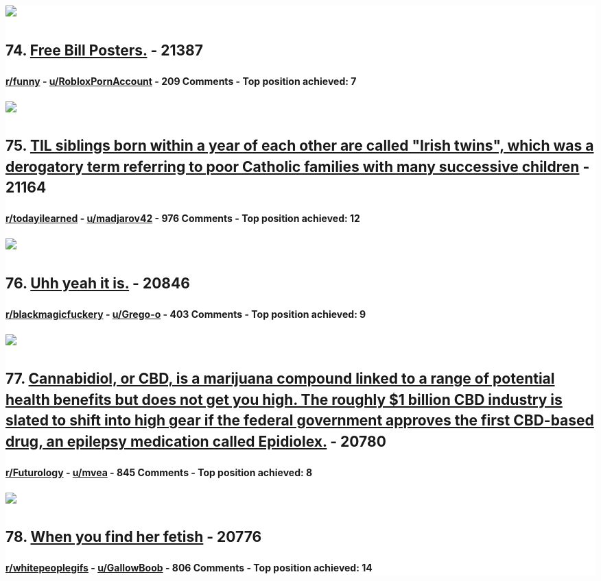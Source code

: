 <a href="https://i.redd.it/q04k623upg411.jpg"><img src="https://b.thumbs.redditmedia.com/PmNdQp_CC5Z4ustwUYIFXcQ_5ocYQwY7vEmUh__FbUU.jpg"></img></a>

## 74. [Free Bill Posters.](http://reddit.com/r/funny/comments/8rq93t/free_bill_posters/) - 21387
#### [r/funny](http://reddit.com/r/funny) - [u/RobloxPornAccount](http://reddit.com/u/RobloxPornAccount) - 209 Comments - Top position achieved: 7

<a href="https://i.redd.it/smwvk8tpij411.jpg"><img src="https://a.thumbs.redditmedia.com/efen6eXJK9ioPlcB8QYQWbxb3VsrUliePy0o8ty7Cw4.jpg"></img></a>

## 75. [TIL siblings born within a year of each other are called "Irish twins", which was a derogatory term referring to poor Catholic families with many successive children](http://reddit.com/r/todayilearned/comments/8rqucr/til_siblings_born_within_a_year_of_each_other_are/) - 21164
#### [r/todayilearned](http://reddit.com/r/todayilearned) - [u/madjarov42](http://reddit.com/u/madjarov42) - 976 Comments - Top position achieved: 12

<a href="https://www.irishcentral.com/opinion/others/where-did-the-term-irish-twins-come-from-and-is-it-offensive"><img src="https://b.thumbs.redditmedia.com/oCGhCvS0ywzFXhrO8TJRjEv8nYisohDeXInIjVRxfVs.jpg"></img></a>

## 76. [Uhh yeah it is.](http://reddit.com/r/blackmagicfuckery/comments/8rrot3/uhh_yeah_it_is/) - 20846
#### [r/blackmagicfuckery](http://reddit.com/r/blackmagicfuckery) - [u/Grego-o](http://reddit.com/u/Grego-o) - 403 Comments - Top position achieved: 9

<a href="https://v.redd.it/iqzxwyhq47g01"><img src="https://b.thumbs.redditmedia.com/EjOG7wC1LSVlPNps9af-IjFmE_yS8ZgSQolprFzjArY.jpg"></img></a>

## 77. [Cannabidiol, or CBD, is a marijuana compound linked to a range of potential health benefits but does not get you high. The roughly $1 billion CBD industry is slated to shift into high gear if the federal government approves the first CBD-based drug, an epilepsy medication called Epidiolex.](http://reddit.com/r/Futurology/comments/8rtzin/cannabidiol_or_cbd_is_a_marijuana_compound_linked/) - 20780
#### [r/Futurology](http://reddit.com/r/Futurology) - [u/mvea](http://reddit.com/u/mvea) - 845 Comments - Top position achieved: 8

<a href="https://www.businessinsider.com/marijuana-cbd-boom-cbd-2018-6?r=US&amp;IR=T"><img src="https://b.thumbs.redditmedia.com/XqlxiDGEKVUlIZbxAVOH8JCfdV4o7Wxiuyvt55tuDkc.jpg"></img></a>

## 78. [When you find her fetish](http://reddit.com/r/whitepeoplegifs/comments/8rrgo8/when_you_find_her_fetish/) - 20776
#### [r/whitepeoplegifs](http://reddit.com/r/whitepeoplegifs) - [u/GallowBoob](http://reddit.com/u/GallowBoob) - 806 Comments - Top position achieved: 14
